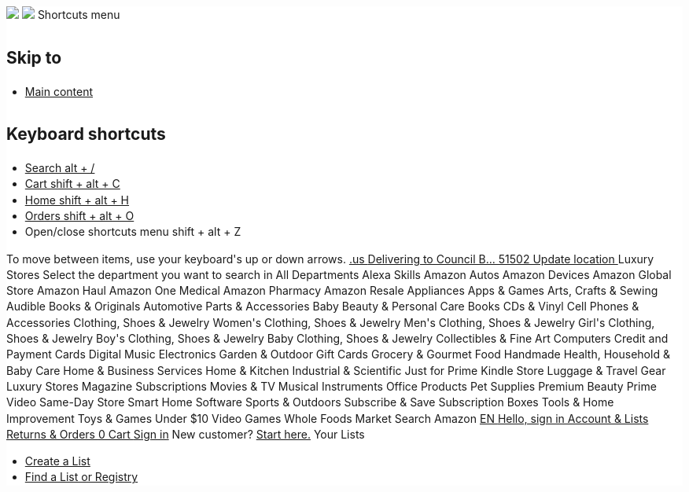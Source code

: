 ![](https://fls-na.amazon.com/1/batch/1/OP/ATVPDKIKX0DER:131-7594527-3454416:PR3JFAD63WP10VGS3WDS$uedata=s:%2Frd%2Fuedata%3Fstaticb%26id%3DPR3JFAD63WP10VGS3WDS:0) ![](https://m.media-amazon.com/images/G/01/gno/sprites/nav-sprite-global-1x-reorg-privacy._CB546805360_.png) Shortcuts menu 
## Skip to
  * [ Main content ](https://www.amazon.com/stores/luxury/page/BEE1513A-A931-49E6-A849-A27B65111EE2?ref_=nav_cs_saks_disc#skippedLink)


##  Keyboard shortcuts 
  * [ Search alt + / ](https://www.amazon.com/stores/luxury/page/BEE1513A-A931-49E6-A849-A27B65111EE2?ref_=nav_cs_saks_disc#twotabsearchtextbox)
  * [ Cart shift + alt + C ](https://www.amazon.com/gp/cart/view.html/?ref_=nav_assist)
  * [ Home shift + alt + H ](https://www.amazon.com/?ref_=nav_assist)
  * [ Orders shift + alt + O ](https://www.amazon.com/gp/css/order-history/?ref_=nav_assist)
  * Open/close shortcuts menu
shift + alt + Z


To move between items, use your keyboard's up or down arrows.
[ .us ](https://www.amazon.com/ref=nav_logo)
[ Delivering to Council B... 51502  Update location  ](https://www.amazon.com/stores/luxury/page/BEE1513A-A931-49E6-A849-A27B65111EE2?ref_=nav_cs_saks_disc)
Luxury Stores
Select the department you want to search in All Departments Alexa Skills Amazon Autos Amazon Devices Amazon Global Store Amazon Haul Amazon One Medical Amazon Pharmacy Amazon Resale Appliances Apps & Games Arts, Crafts & Sewing Audible Books & Originals Automotive Parts & Accessories Baby Beauty & Personal Care Books CDs & Vinyl Cell Phones & Accessories Clothing, Shoes & Jewelry Women's Clothing, Shoes & Jewelry Men's Clothing, Shoes & Jewelry Girl's Clothing, Shoes & Jewelry Boy's Clothing, Shoes & Jewelry Baby Clothing, Shoes & Jewelry Collectibles & Fine Art Computers Credit and Payment Cards Digital Music Electronics Garden & Outdoor Gift Cards Grocery & Gourmet Food Handmade Health, Household & Baby Care Home & Business Services Home & Kitchen Industrial & Scientific Just for Prime Kindle Store Luggage & Travel Gear Luxury Stores Magazine Subscriptions Movies & TV Musical Instruments Office Products Pet Supplies Premium Beauty Prime Video Same-Day Store Smart Home Software Sports & Outdoors Subscribe & Save Subscription Boxes Tools & Home Improvement Toys & Games Under $10 Video Games Whole Foods Market
Search Amazon
[ EN ](https://www.amazon.com/customer-preferences/edit?ie=UTF8&preferencesReturnUrl=%2F&ref_=topnav_lang)
[ Hello, sign in Account & Lists  ](https://www.amazon.com/ap/signin?openid.pape.max_auth_age=0&openid.return_to=https%3A%2F%2Fwww.amazon.com%2Fstores%2Fluxury%2Fpage%2FBEE1513A-A931-49E6-A849-A27B65111EE2%3Fref_%3Dnav_ya_signin&openid.identity=http%3A%2F%2Fspecs.openid.net%2Fauth%2F2.0%2Fidentifier_select&openid.assoc_handle=usflex&openid.mode=checkid_setup&openid.claimed_id=http%3A%2F%2Fspecs.openid.net%2Fauth%2F2.0%2Fidentifier_select&openid.ns=http%3A%2F%2Fspecs.openid.net%2Fauth%2F2.0)
[ Returns & Orders ](https://www.amazon.com/gp/css/order-history?ref_=nav_orders_first) [ 0 Cart  ](https://www.amazon.com/gp/cart/view.html?ref_=nav_cart)
[Sign in](https://www.amazon.com/ap/signin?openid.pape.max_auth_age=0&openid.return_to=https%3A%2F%2Fwww.amazon.com%2Fstores%2Fluxury%2Fpage%2FBEE1513A-A931-49E6-A849-A27B65111EE2%3Fref_%3Dnav_signin&openid.identity=http%3A%2F%2Fspecs.openid.net%2Fauth%2F2.0%2Fidentifier_select&openid.assoc_handle=usflex&openid.mode=checkid_setup&openid.claimed_id=http%3A%2F%2Fspecs.openid.net%2Fauth%2F2.0%2Fidentifier_select&openid.ns=http%3A%2F%2Fspecs.openid.net%2Fauth%2F2.0)
New customer? [Start here.](https://www.amazon.com/ap/register?openid.pape.max_auth_age=0&openid.return_to=https%3A%2F%2Fwww.amazon.com%2Fstores%2Fluxury%2Fpage%2FBEE1513A-A931-49E6-A849-A27B65111EE2%2F%3F_encoding%3DUTF8%26ref_%3Dnav_newcust&openid.identity=http%3A%2F%2Fspecs.openid.net%2Fauth%2F2.0%2Fidentifier_select&openid.assoc_handle=usflex&openid.mode=checkid_setup&openid.claimed_id=http%3A%2F%2Fspecs.openid.net%2Fauth%2F2.0%2Fidentifier_select&openid.ns=http%3A%2F%2Fspecs.openid.net%2Fauth%2F2.0)
Your Lists
  * [Create a List](https://www.amazon.com/hz/wishlist/ls?triggerElementID=createList&ref_=nav_ListFlyout_navFlyout_createList_lv_redirect)
  * [Find a List or Registry](https://www.amazon.com/registries?ref_=nav_ListFlyout_find)
